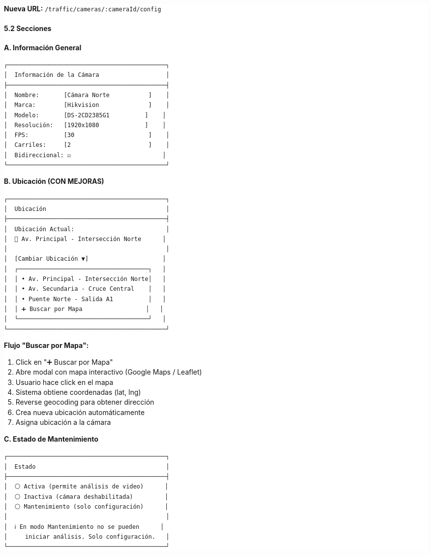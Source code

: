**Nueva URL:** `/traffic/cameras/:cameraId/config`

#### 5.2 Secciones

**A. Información General**
```
┌─────────────────────────────────────────────┐
│  Información de la Cámara                   │
├─────────────────────────────────────────────┤
│  Nombre:       [Cámara Norte           ]    │
│  Marca:        [Hikvision              ]    │
│  Modelo:       [DS-2CD2385G1          ]    │
│  Resolución:   [1920x1080             ]    │
│  FPS:          [30                     ]    │
│  Carriles:     [2                      ]    │
│  Bidireccional: ☑️                          │
└─────────────────────────────────────────────┘
```

**B. Ubicación (CON MEJORAS)**
```
┌─────────────────────────────────────────────┐
│  Ubicación                                  │
├─────────────────────────────────────────────┤
│  Ubicación Actual:                          │
│  📍 Av. Principal - Intersección Norte      │
│                                             │
│  [Cambiar Ubicación ▼]                     │
│  ┌─────────────────────────────────────┐   │
│  │ • Av. Principal - Intersección Norte│   │
│  │ • Av. Secundaria - Cruce Central    │   │
│  │ • Puente Norte - Salida A1          │   │
│  │ ➕ Buscar por Mapa                  │   │
│  └─────────────────────────────────────┘   │
└─────────────────────────────────────────────┘
```

**Flujo "Buscar por Mapa":**
1. Click en "➕ Buscar por Mapa"
2. Abre modal con mapa interactivo (Google Maps / Leaflet)
3. Usuario hace click en el mapa
4. Sistema obtiene coordenadas (lat, lng)
5. Reverse geocoding para obtener dirección
6. Crea nueva ubicación automáticamente
7. Asigna ubicación a la cámara

**C. Estado de Mantenimiento**
```
┌─────────────────────────────────────────────┐
│  Estado                                     │
├─────────────────────────────────────────────┤
│  ⚪ Activa (permite análisis de video)      │
│  ⚪ Inactiva (cámara deshabilitada)         │
│  ⚪ Mantenimiento (solo configuración)      │
│                                             │
│  ℹ️ En modo Mantenimiento no se pueden      │
│     iniciar análisis. Solo configuración.   │
└─────────────────────────────────────────────┘
```
